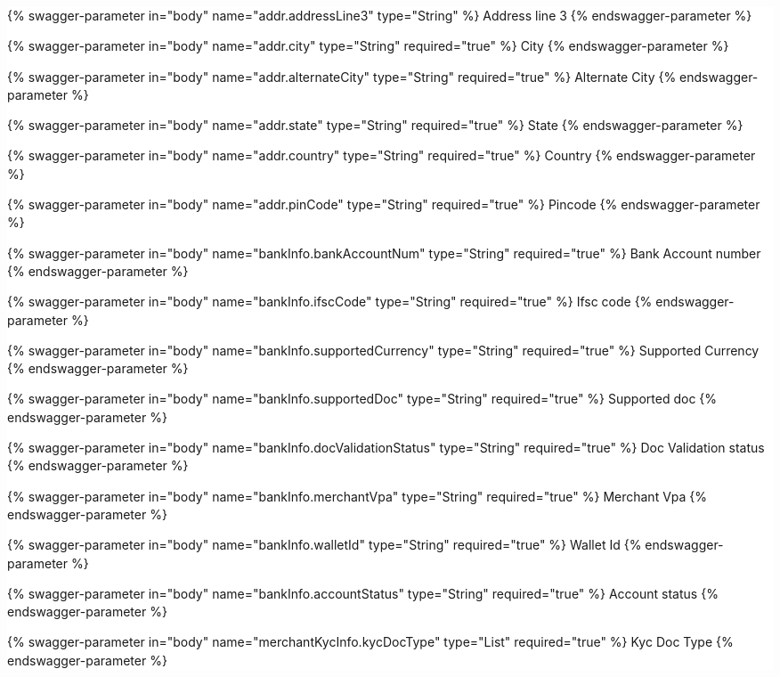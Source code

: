 {% swagger-parameter in="body" name="addr.addressLine3" type="String" %}
Address line 3
{% endswagger-parameter %}

{% swagger-parameter in="body" name="addr.city" type="String" required="true" %}
City
{% endswagger-parameter %}

{% swagger-parameter in="body" name="addr.alternateCity" type="String" required="true" %}
Alternate City
{% endswagger-parameter %}

{% swagger-parameter in="body" name="addr.state" type="String" required="true" %}
State
{% endswagger-parameter %}

{% swagger-parameter in="body" name="addr.country" type="String" required="true" %}
Country
{% endswagger-parameter %}

{% swagger-parameter in="body" name="addr.pinCode" type="String" required="true" %}
Pincode
{% endswagger-parameter %}

{% swagger-parameter in="body" name="bankInfo.bankAccountNum" type="String" required="true" %}
Bank Account number
{% endswagger-parameter %}

{% swagger-parameter in="body" name="bankInfo.ifscCode" type="String" required="true" %}
Ifsc code
{% endswagger-parameter %}

{% swagger-parameter in="body" name="bankInfo.supportedCurrency" type="String" required="true" %}
Supported Currency
{% endswagger-parameter %}

{% swagger-parameter in="body" name="bankInfo.supportedDoc" type="String" required="true" %}
Supported doc
{% endswagger-parameter %}

{% swagger-parameter in="body" name="bankInfo.docValidationStatus" type="String" required="true" %}
Doc Validation status
{% endswagger-parameter %}

{% swagger-parameter in="body" name="bankInfo.merchantVpa" type="String" required="true" %}
Merchant Vpa
{% endswagger-parameter %}

{% swagger-parameter in="body" name="bankInfo.walletId" type="String" required="true" %}
Wallet Id
{% endswagger-parameter %}

{% swagger-parameter in="body" name="bankInfo.accountStatus" type="String" required="true" %}
Account status
{% endswagger-parameter %}

{% swagger-parameter in="body" name="merchantKycInfo.kycDocType" type="List<String>" required="true" %}
Kyc Doc Type
{% endswagger-parameter %}
